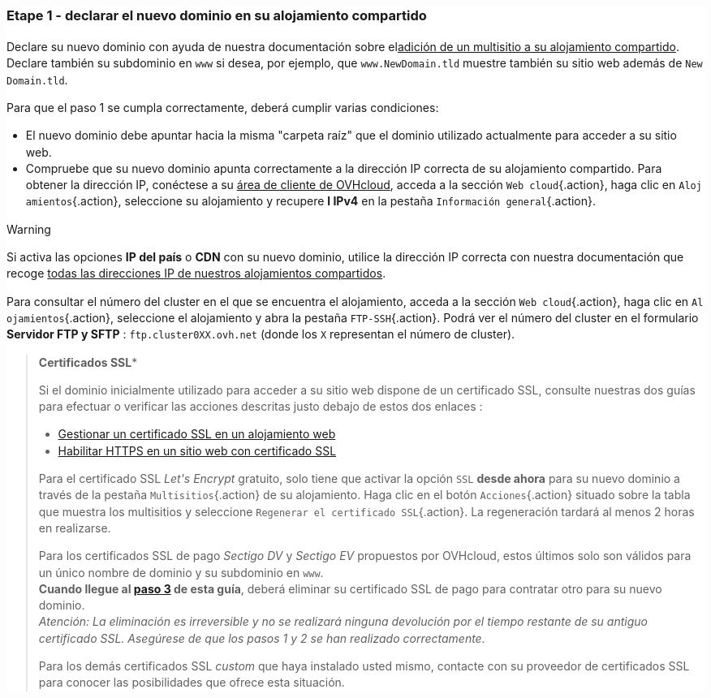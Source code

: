 ### Etape 1 - declarar el nuevo dominio en su alojamiento compartido <a name="step1"></a>

Declare su nuevo dominio con ayuda de nuestra documentación sobre el[adición de un multisitio a su alojamiento compartido](/pages/web_cloud/web_hosting/multisites_configure_multisite). Declare también su subdominio en `www` si desea, por ejemplo, que `www.NewDomain.tld` muestre también su sitio web además de `NewDomain.tld`.

Para que el paso 1 se cumpla correctamente, deberá cumplir varias condiciones:

- El nuevo dominio debe apuntar hacia la misma "carpeta raíz" que el dominio utilizado actualmente para acceder a su sitio web.
- Compruebe que su nuevo dominio apunta correctamente a la dirección IP correcta de su alojamiento compartido. Para obtener la dirección IP, conéctese a su [área de cliente de OVHcloud](/links/manager), acceda a la sección `Web cloud`{.action}, haga clic en `Alojamientos`{.action}, seleccione su alojamiento y recupere **l IPv4** en la pestaña `Información general`{.action}.

> [!warning]
>
> Si activa las opciones **IP del país** o **CDN** con su nuevo dominio, utilice la dirección IP correcta con nuestra documentación que recoge [todas las direcciones IP de nuestros alojamientos compartidos](/pages/web_cloud/web_hosting/multisites_configure_multisite).
>
> Para consultar el número del cluster en el que se encuentra el alojamiento, acceda a la sección `Web cloud`{.action}, haga clic en `Alojamientos`{.action}, seleccione el alojamiento y abra la pestaña `FTP-SSH`{.action}. Podrá ver el número del cluster en el formulario **Servidor FTP y SFTP** : `ftp.cluster0XX.ovh.net` (donde los `X` representan el número de cluster).
>

> **Certificados SSL***
>
> Si el dominio inicialmente utilizado para acceder a su sitio web dispone de un certificado SSL, consulte nuestras dos guías para efectuar o verificar las acciones descritas justo debajo de estos dos enlaces :
> - [Gestionar un certificado SSL en un alojamiento web](/pages/web_cloud/web_hosting/ssl_on_webhosting)
> - [Habilitar HTTPS en un sitio web con certificado SSL](/pages/web_cloud/web_hosting/ssl-activate-https-website)
>
> Para el certificado SSL *Let's Encrypt* gratuito, solo tiene que activar la opción `SSL` **desde ahora** para su nuevo dominio a través de la pestaña `Multisitios`{.action} de su alojamiento. Haga clic en el botón `Acciones`{.action} situado sobre la tabla que muestra los multisitios y seleccione `Regenerar el certificado SSL`{.action}. La regeneración tardará al menos 2 horas en realizarse.
>
> Para los certificados SSL de pago *Sectigo DV* y *Sectigo EV* propuestos por OVHcloud, estos últimos solo son válidos para un único nombre de dominio y su subdominio en `www`.<br>
> **Cuando llegue al [paso 3](#step3) de esta guía**, deberá eliminar su certificado SSL de pago para contratar otro para su nuevo dominio.<br>
> *Atención: La eliminación es irreversible y no se realizará ninguna devolución por el tiempo restante de su antiguo certificado SSL. Asegúrese de que los pasos 1 y 2 se han realizado correctamente.*
>
> Para los demás certificados SSL *custom* que haya instalado usted mismo, contacte con su proveedor de certificados SSL para conocer las posibilidades que ofrece esta situación.
>
